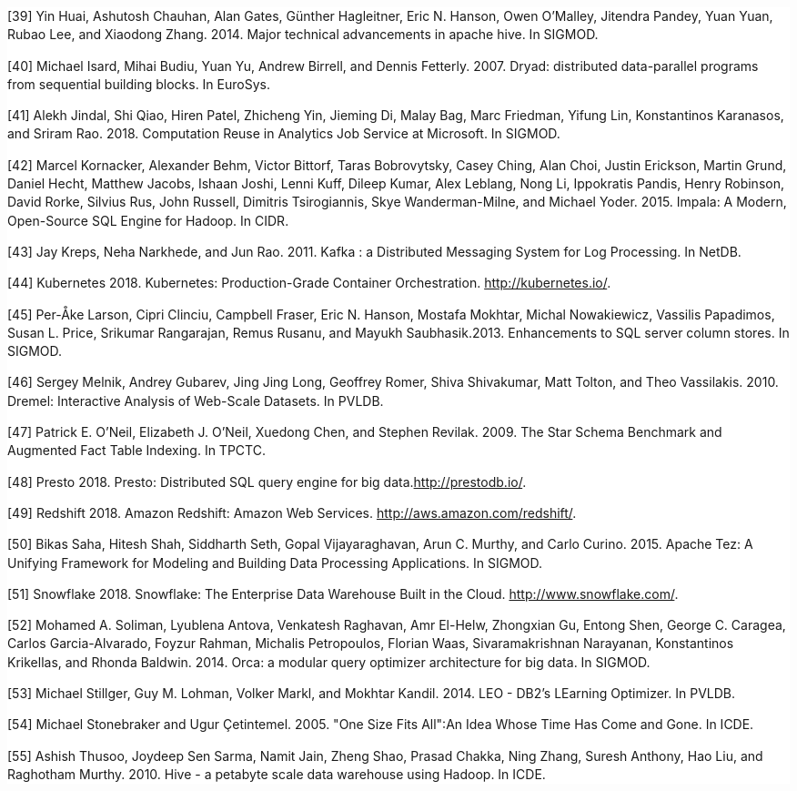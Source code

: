[39] Yin Huai, Ashutosh Chauhan, Alan Gates, Günther Hagleitner, Eric N. Hanson, Owen O’Malley, Jitendra Pandey, Yuan Yuan, Rubao Lee, and Xiaodong Zhang. 2014. Major technical advancements in apache hive. In SIGMOD.

[40] Michael Isard, Mihai Budiu, Yuan Yu, Andrew Birrell, and Dennis Fetterly. 2007. Dryad: distributed data-parallel programs from sequential building blocks. In EuroSys.

[41] Alekh Jindal, Shi Qiao, Hiren Patel, Zhicheng Yin, Jieming Di, Malay Bag, Marc Friedman, Yifung Lin, Konstantinos Karanasos, and Sriram Rao. 2018. Computation Reuse in Analytics Job Service at Microsoft. In SIGMOD.

[42] Marcel Kornacker, Alexander Behm, Victor Bittorf, Taras Bobrovytsky, Casey Ching, Alan Choi, Justin Erickson, Martin Grund, Daniel Hecht, Matthew Jacobs, Ishaan Joshi, Lenni Kuff, Dileep Kumar, Alex Leblang, Nong Li, Ippokratis Pandis, Henry Robinson, David Rorke, Silvius Rus, John Russell, Dimitris Tsirogiannis, Skye Wanderman-Milne, and Michael Yoder. 2015.
Impala: A Modern, Open-Source SQL Engine for Hadoop. In CIDR.

[43] Jay Kreps, Neha Narkhede, and Jun Rao. 2011. Kafka : a Distributed Messaging System for Log Processing. In NetDB.

[44] Kubernetes 2018. Kubernetes: Production-Grade Container Orchestration. http://kubernetes.io/.

[45] Per-Åke Larson, Cipri Clinciu, Campbell Fraser, Eric N. Hanson, Mostafa Mokhtar, Michal Nowakiewicz, Vassilis Papadimos, Susan L. Price, Srikumar Rangarajan, Remus Rusanu, and Mayukh Saubhasik.2013. Enhancements to SQL server column stores. In SIGMOD.

[46] Sergey Melnik, Andrey Gubarev, Jing Jing Long, Geoffrey Romer, Shiva Shivakumar, Matt Tolton, and Theo Vassilakis. 2010.
Dremel: Interactive Analysis of Web-Scale Datasets. In PVLDB.

[47] Patrick E. O’Neil, Elizabeth J. O’Neil, Xuedong Chen, and Stephen Revilak. 2009. The Star Schema Benchmark and Augmented Fact Table Indexing. In TPCTC.

[48] Presto 2018. Presto: Distributed SQL query engine for big data.http://prestodb.io/.

[49] Redshift 2018. Amazon Redshift: Amazon Web Services. http://aws.amazon.com/redshift/.

[50] Bikas Saha, Hitesh Shah, Siddharth Seth, Gopal Vijayaraghavan, Arun C. Murthy, and Carlo Curino. 2015. Apache Tez: A Unifying Framework for Modeling and Building Data Processing Applications. In SIGMOD.

[51] Snowflake 2018. Snowflake: The Enterprise Data Warehouse Built in the Cloud. http://www.snowflake.com/.

[52] Mohamed A. Soliman, Lyublena Antova, Venkatesh Raghavan, Amr El-Helw, Zhongxian Gu, Entong Shen, George C. Caragea, Carlos Garcia-Alvarado, Foyzur Rahman, Michalis Petropoulos, Florian Waas, Sivaramakrishnan Narayanan, Konstantinos Krikellas, and Rhonda Baldwin. 2014. Orca: a modular query optimizer architecture for big data. In SIGMOD.

[53] Michael Stillger, Guy M. Lohman, Volker Markl, and Mokhtar Kandil. 2014. LEO - DB2’s LEarning Optimizer. In PVLDB.

[54] Michael Stonebraker and Ugur Çetintemel. 2005. "One Size Fits All":An Idea Whose Time Has Come and Gone. In ICDE.

[55] Ashish Thusoo, Joydeep Sen Sarma, Namit Jain, Zheng Shao, Prasad Chakka, Ning Zhang, Suresh Anthony, Hao Liu, and Raghotham Murthy. 2010. Hive - a petabyte scale data warehouse using Hadoop. In ICDE.
